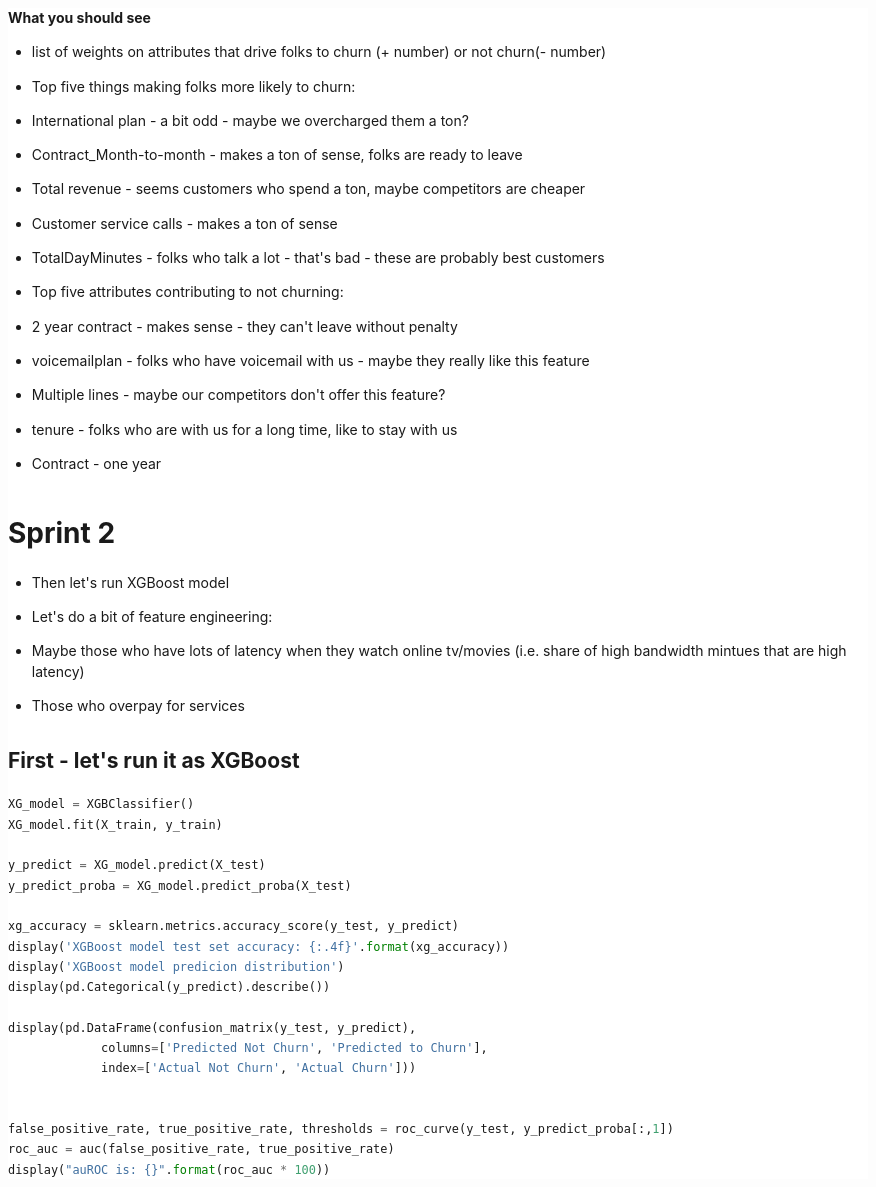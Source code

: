 
__What you should see__

* list of weights on attributes that drive folks to churn (+ number) or not churn(- number)
* Top five things making folks more likely to churn:
 * International plan - a bit odd - maybe we overcharged them a ton?
 * Contract_Month-to-month - makes a ton of sense, folks are ready to leave
 * Total revenue - seems customers who spend a ton, maybe competitors are cheaper
 * Customer service calls - makes a ton of sense
 * TotalDayMinutes - folks who talk a lot - that's bad - these are probably best customers
 
    
* Top five attributes contributing to not churning:
 * 2 year contract - makes sense - they can't leave without penalty
 * voicemailplan - folks who have voicemail with us - maybe they really like this feature
 * Multiple lines - maybe our competitors don't offer this feature?
 * tenure - folks who are with us for a long time, like to stay with us
 * Contract - one year

# Sprint 2

* Then let's run XGBoost model

* Let's do a bit of feature engineering:
 * Maybe those who have lots of latency when they watch online tv/movies (i.e. share of high bandwidth mintues that are high latency)
 * Those who overpay for services
 


## First - let's run it as XGBoost


```python
XG_model = XGBClassifier()
XG_model.fit(X_train, y_train)

y_predict = XG_model.predict(X_test)
y_predict_proba = XG_model.predict_proba(X_test)

xg_accuracy = sklearn.metrics.accuracy_score(y_test, y_predict)
display('XGBoost model test set accuracy: {:.4f}'.format(xg_accuracy))
display('XGBoost model predicion distribution')
display(pd.Categorical(y_predict).describe())

display(pd.DataFrame(confusion_matrix(y_test, y_predict), 
             columns=['Predicted Not Churn', 'Predicted to Churn'],
             index=['Actual Not Churn', 'Actual Churn']))


false_positive_rate, true_positive_rate, thresholds = roc_curve(y_test, y_predict_proba[:,1])
roc_auc = auc(false_positive_rate, true_positive_rate)
display("auROC is: {}".format(roc_auc * 100))
```
